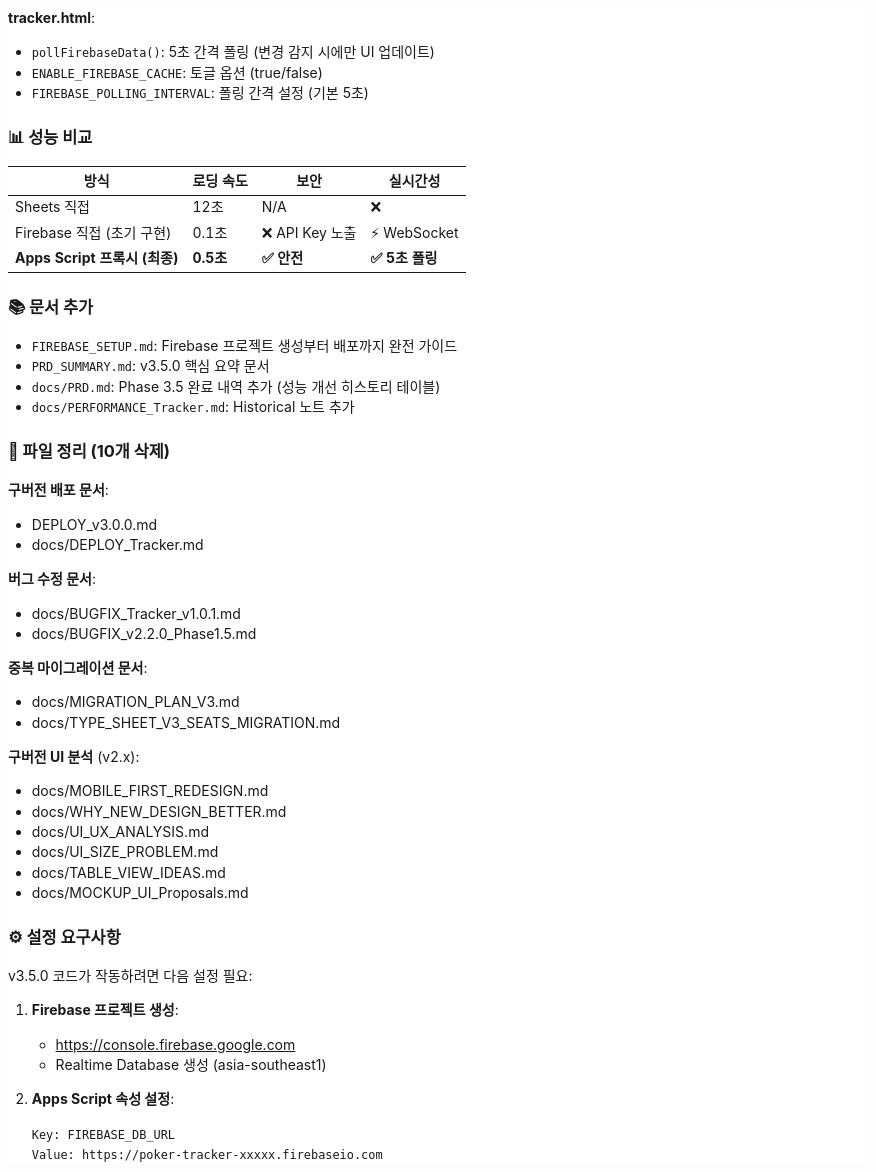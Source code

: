 **tracker.html**:
- `pollFirebaseData()`: 5초 간격 폴링 (변경 감지 시에만 UI 업데이트)
- `ENABLE_FIREBASE_CACHE`: 토글 옵션 (true/false)
- `FIREBASE_POLLING_INTERVAL`: 폴링 간격 설정 (기본 5초)

### 📊 성능 비교
| 방식 | 로딩 속도 | 보안 | 실시간성 |
|------|-----------|------|----------|
| Sheets 직접 | 12초 | N/A | ❌ |
| Firebase 직접 (초기 구현) | 0.1초 | ❌ API Key 노출 | ⚡ WebSocket |
| **Apps Script 프록시 (최종)** | **0.5초** | **✅ 안전** | **✅ 5초 폴링** |

### 📚 문서 추가
- `FIREBASE_SETUP.md`: Firebase 프로젝트 생성부터 배포까지 완전 가이드
- `PRD_SUMMARY.md`: v3.5.0 핵심 요약 문서
- `docs/PRD.md`: Phase 3.5 완료 내역 추가 (성능 개선 히스토리 테이블)
- `docs/PERFORMANCE_Tracker.md`: Historical 노트 추가

### 🧹 파일 정리 (10개 삭제)
**구버전 배포 문서**:
- DEPLOY_v3.0.0.md
- docs/DEPLOY_Tracker.md

**버그 수정 문서**:
- docs/BUGFIX_Tracker_v1.0.1.md
- docs/BUGFIX_v2.2.0_Phase1.5.md

**중복 마이그레이션 문서**:
- docs/MIGRATION_PLAN_V3.md
- docs/TYPE_SHEET_V3_SEATS_MIGRATION.md

**구버전 UI 분석** (v2.x):
- docs/MOBILE_FIRST_REDESIGN.md
- docs/WHY_NEW_DESIGN_BETTER.md
- docs/UI_UX_ANALYSIS.md
- docs/UI_SIZE_PROBLEM.md
- docs/TABLE_VIEW_IDEAS.md
- docs/MOCKUP_UI_Proposals.md

### ⚙️ 설정 요구사항
v3.5.0 코드가 작동하려면 다음 설정 필요:

1. **Firebase 프로젝트 생성**:
   - https://console.firebase.google.com
   - Realtime Database 생성 (asia-southeast1)

2. **Apps Script 속성 설정**:
   ```
   Key: FIREBASE_DB_URL
   Value: https://poker-tracker-xxxxx.firebaseio.com
   ```
